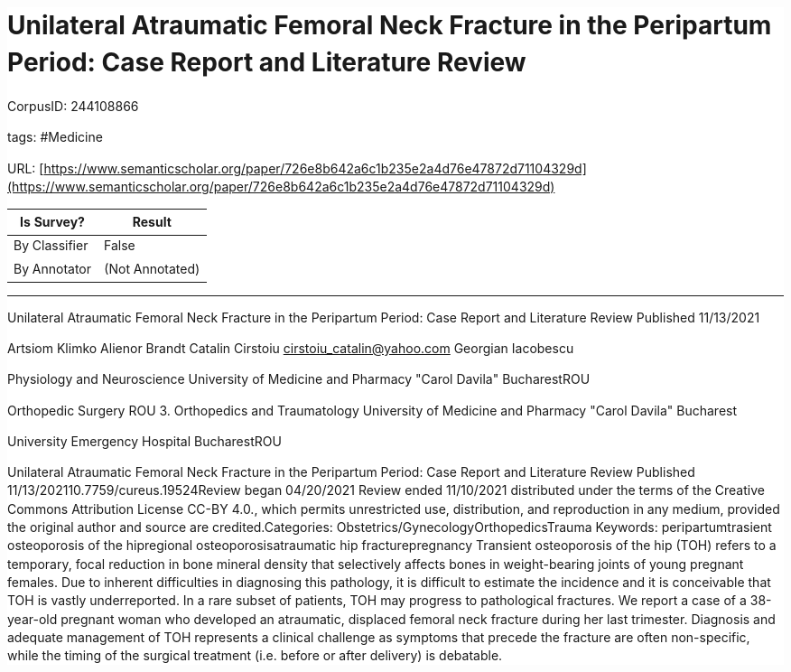 # Unilateral Atraumatic Femoral Neck Fracture in the Peripartum Period: Case Report and Literature Review

CorpusID: 244108866
 
tags: #Medicine

URL: [https://www.semanticscholar.org/paper/726e8b642a6c1b235e2a4d76e47872d71104329d](https://www.semanticscholar.org/paper/726e8b642a6c1b235e2a4d76e47872d71104329d)
 
| Is Survey?        | Result          |
| ----------------- | --------------- |
| By Classifier     | False |
| By Annotator      | (Not Annotated) |

---

Unilateral Atraumatic Femoral Neck Fracture in the Peripartum Period: Case Report and Literature Review
Published 11/13/2021

Artsiom Klimko 
Alienor Brandt 
Catalin Cirstoiu cirstoiu_catalin@yahoo.com 
Georgian Iacobescu 

Physiology and Neuroscience
University of Medicine and Pharmacy "Carol Davila"
BucharestROU


Orthopedic Surgery
ROU 3. Orthopedics and Traumatology
University of Medicine and Pharmacy "Carol Davila"
Bucharest


University Emergency Hospital
BucharestROU

Unilateral Atraumatic Femoral Neck Fracture in the Peripartum Period: Case Report and Literature Review
Published 11/13/202110.7759/cureus.19524Review began 04/20/2021 Review ended 11/10/2021 distributed under the terms of the Creative Commons Attribution License CC-BY 4.0., which permits unrestricted use, distribution, and reproduction in any medium, provided the original author and source are credited.Categories: Obstetrics/GynecologyOrthopedicsTrauma Keywords: peripartumtrasient osteoporosis of the hipregional osteoporosisatraumatic hip fracturepregnancy
Transient osteoporosis of the hip (TOH) refers to a temporary, focal reduction in bone mineral density that selectively affects bones in weight-bearing joints of young pregnant females. Due to inherent difficulties in diagnosing this pathology, it is difficult to estimate the incidence and it is conceivable that TOH is vastly underreported. In a rare subset of patients, TOH may progress to pathological fractures. We report a case of a 38-year-old pregnant woman who developed an atraumatic, displaced femoral neck fracture during her last trimester. Diagnosis and adequate management of TOH represents a clinical challenge as symptoms that precede the fracture are often non-specific, while the timing of the surgical treatment (i.e. before or after delivery) is debatable.
